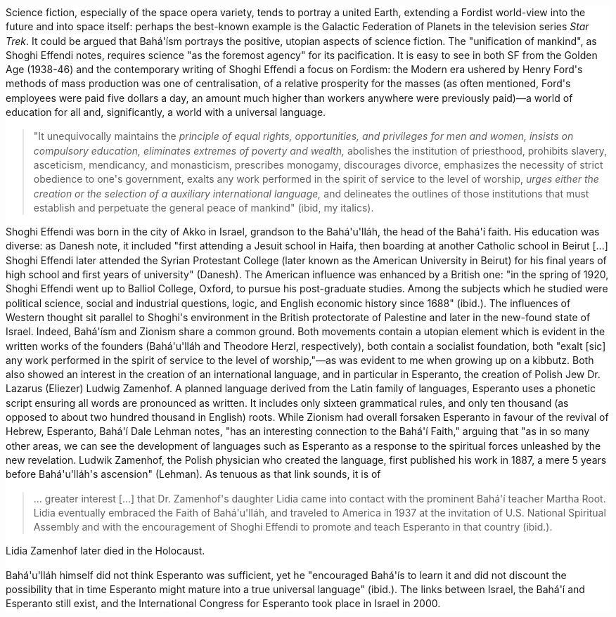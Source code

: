 Science fiction, especially of the space opera variety, tends to portray a united Earth, extending a Fordist world-view into the future and into space itself: perhaps the best-known example is the Galactic Federation of Planets in the television series _Star Trek_. It could be argued that Bahá'ísm portrays the positive, utopian aspects of science fiction. The "unification of mankind", as Shoghi Effendi notes, requires science "as the foremost agency" for its pacification. It is easy to see in both SF from the Golden Age (1938-46) and the contemporary writing of Shoghi Effendi a focus on Fordism: the Modern era ushered by Henry Ford's methods of mass production was one of centralisation, of a relative prosperity for the masses (as often mentioned, Ford's employees were paid five dollars a day, an amount much higher than workers anywhere were previously paid)—a world of education for all and, significantly, a world with a universal language.

> "It unequivocally maintains the _principle of equal rights, opportunities, and privileges for men and women, insists on compulsory education, eliminates extremes of poverty and wealth,_ abolishes the institution of priesthood, prohibits slavery, asceticism, mendicancy, and monasticism, prescribes monogamy, discourages divorce, emphasizes the necessity of strict obedience to one's government, exalts any work performed in the spirit of service to the level of worship, _urges either the creation or the selection of a auxiliary international language,_ and delineates the outlines of those institutions that must establish and perpetuate the general peace of mankind" (ibid, my italics).

Shoghi Effendi was born in the city of Akko in Israel, grandson to the Bahá'u'lláh, the head of the Bahá'í faith. His education was diverse: as Danesh note, it included "first attending a Jesuit school in Haifa, then boarding at another Catholic school in Beirut \[...\] Shoghi Effendi later attended the Syrian Protestant College (later known as the American University in Beirut) for his final years of high school and first years of university" (Danesh). The American influence was enhanced by a British one: "in the spring of 1920, Shoghi Effendi went up to Balliol College, Oxford, to pursue his post-graduate studies. Among the subjects which he studied were political science, social and industrial questions, logic, and English economic history since 1688" (ibid.). The influences of Western thought sit parallel to Shoghi's environment in the British protectorate of Palestine and later in the new-found state of Israel. Indeed, Bahá'ísm and Zionism share a common ground. Both movements contain a utopian element which is evident in the written works of the founders (Bahá'u'lláh and Theodore Herzl, respectively), both contain a socialist foundation, both "exalt \[sic\] any work performed in the spirit of service to the level of worship,"—as was evident to me when growing up on a kibbutz. Both also showed an interest in the creation of an international language, and in particular in Esperanto, the creation of Polish Jew Dr. Lazarus (Eliezer) Ludwig Zamenhof. A planned language derived from the Latin family of languages, Esperanto uses a phonetic script ensuring all words are pronounced as written. It includes only sixteen grammatical rules, and only ten thousand (as opposed to about two hundred thousand in English) roots. While Zionism had overall forsaken Esperanto in favour of the revival of Hebrew, Esperanto, Bahá'í Dale Lehman notes, "has an interesting connection to the Bahá'í Faith," arguing that "as in so many other areas, we can see the development of languages such as Esperanto as a response to the spiritual forces unleashed by the new revelation. Ludwik Zamenhof, the Polish physician who created the language, first published his work in 1887, a mere 5 years before Bahá'u'lláh's ascension" (Lehman). As tenuous as that link sounds, it is of

> ... greater interest \[...\] that Dr. Zamenhof's daughter Lidia came into contact with the prominent Bahá'í teacher Martha Root. Lidia eventually embraced the Faith of Bahá'u'lláh, and traveled to America in 1937 at the invitation of U.S. National Spiritual Assembly and with the encouragement of Shoghi Effendi to promote and teach Esperanto in that country (ibid.).

Lidia Zamenhof later died in the Holocaust.

Bahá'u'lláh himself did not think Esperanto was sufficient, yet he "encouraged Bahá'ís to learn it and did not discount the possibility that in time Esperanto might mature into a true universal language" (ibid.). The links between Israel, the Bahá'í and Esperanto still exist, and the International Congress for Esperanto took place in Israel in 2000.
